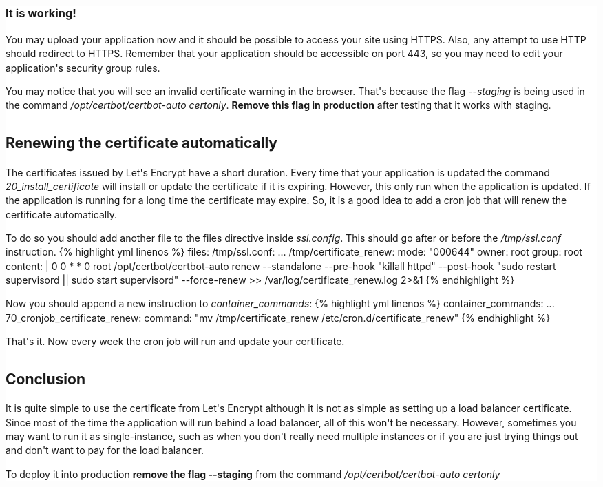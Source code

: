 ### It is working!

You may upload your application now and it should be possible to access your site using HTTPS. Also, any attempt to use HTTP should redirect to HTTPS. Remember that your application should be accessible on port 443, so you may need to edit your application's security group rules.

You may notice that you will see an invalid certificate warning in the browser. That's because the flag *--staging* is being used in the command */opt/certbot/certbot-auto certonly*. **Remove this flag in production** after testing that it works with staging.

## Renewing the certificate automatically

The certificates issued by Let's Encrypt have a short duration. Every time that your application is updated the command *20_install_certificate* will install or update the certificate if it is expiring. However, this only run when the application is updated. If the application is running for a long time the certificate may expire. So, it is a good idea to add a cron job that will renew the certificate automatically.

To do so you should add another file to the files directive inside *ssl.config*. This should go after or before the */tmp/ssl.conf* instruction.
{% highlight yml linenos %}
files:
  /tmp/ssl.conf:
    ...
  /tmp/certificate_renew:
    mode: "000644"
    owner: root
    group: root
    content: |
      0 0 * * 0 root /opt/certbot/certbot-auto renew --standalone --pre-hook "killall httpd" --post-hook "sudo restart supervisord || sudo start supervisord" --force-renew >> /var/log/certificate_renew.log 2>&1
{% endhighlight %}

Now you should append a new instruction to *container_commands*:
{% highlight yml linenos %}
container_commands:
  ...
  70_cronjob_certificate_renew:
      command: "mv /tmp/certificate_renew /etc/cron.d/certificate_renew"
{% endhighlight %}

That's it. Now every week the cron job will run and update your certificate.

## Conclusion

It is quite simple to use the certificate from Let's Encrypt although it is not as simple as setting up a load balancer certificate. Since most of the time the application will run behind a load balancer, all of this won't be necessary. However, sometimes you may want to run it as single-instance, such as when you don't really need multiple instances or if you are just trying things out and don't want to pay for the load balancer.

To deploy it into production **remove the flag --staging** from the command */opt/certbot/certbot-auto certonly*
